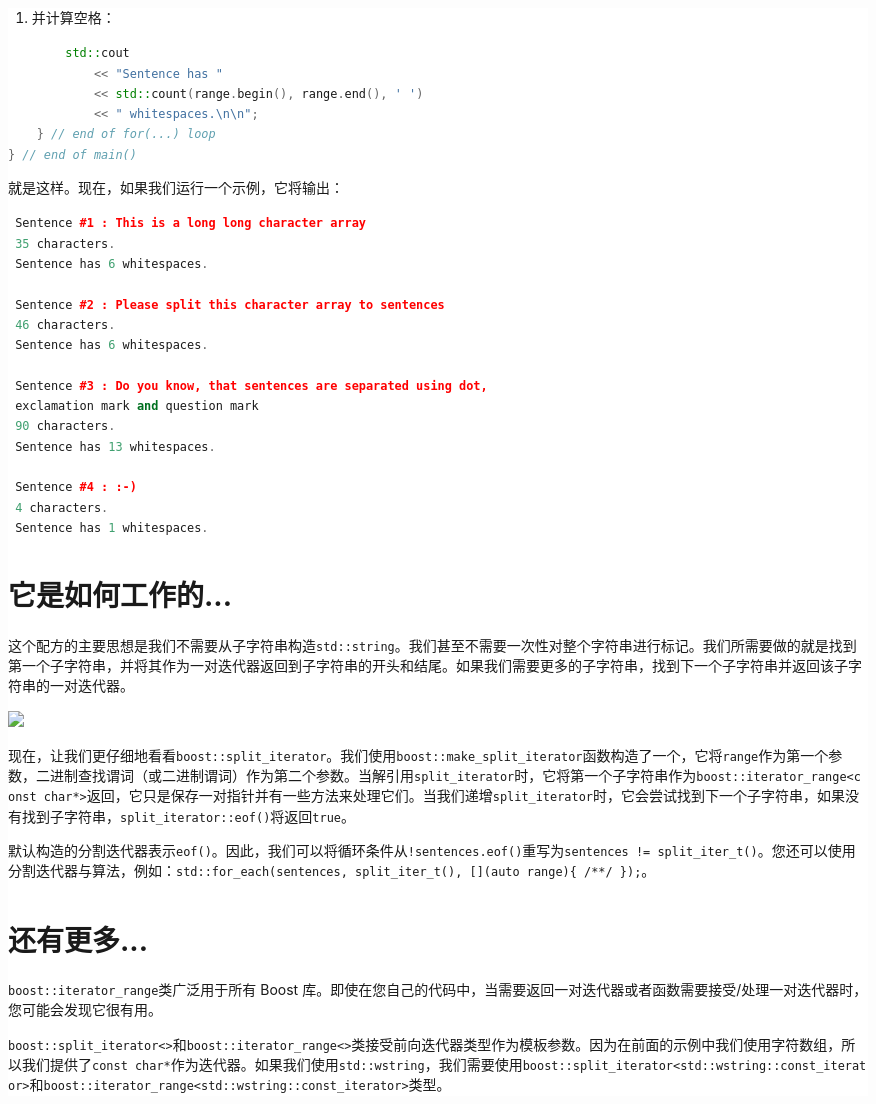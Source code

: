 1.  并计算空格：

```cpp
        std::cout 
            << "Sentence has " 
            << std::count(range.begin(), range.end(), ' ') 
            << " whitespaces.\n\n";
    } // end of for(...) loop
} // end of main()
```

就是这样。现在，如果我们运行一个示例，它将输出：

```cpp
 Sentence #1 : This is a long long character array
 35 characters.
 Sentence has 6 whitespaces.

 Sentence #2 : Please split this character array to sentences
 46 characters.
 Sentence has 6 whitespaces.

 Sentence #3 : Do you know, that sentences are separated using dot,
 exclamation mark and question mark
 90 characters.
 Sentence has 13 whitespaces.

 Sentence #4 : :-)
 4 characters.
 Sentence has 1 whitespaces.
```

# 它是如何工作的...

这个配方的主要思想是我们不需要从子字符串构造`std::string`。我们甚至不需要一次性对整个字符串进行标记。我们所需要做的就是找到第一个子字符串，并将其作为一对迭代器返回到子字符串的开头和结尾。如果我们需要更多的子字符串，找到下一个子字符串并返回该子字符串的一对迭代器。

![](https://github.com/OpenDocCN/freelearn-c-cpp-zh/raw/master/docs/boost-cpp-appdev-cb-2e/img/00015.jpeg)

现在，让我们更仔细地看看`boost::split_iterator`。我们使用`boost::make_split_iterator`函数构造了一个，它将`range`作为第一个参数，二进制查找谓词（或二进制谓词）作为第二个参数。当解引用`split_iterator`时，它将第一个子字符串作为`boost::iterator_range<const char*>`返回，它只是保存一对指针并有一些方法来处理它们。当我们递增`split_iterator`时，它会尝试找到下一个子字符串，如果没有找到子字符串，`split_iterator::eof()`将返回`true`。

默认构造的分割迭代器表示`eof()`。因此，我们可以将循环条件从`!sentences.eof()`重写为`sentences != split_iter_t()`。您还可以使用分割迭代器与算法，例如：`std::for_each(sentences, split_iter_t(), [](auto range){ /**/ });`。

# 还有更多...

`boost::iterator_range`类广泛用于所有 Boost 库。即使在您自己的代码中，当需要返回一对迭代器或者函数需要接受/处理一对迭代器时，您可能会发现它很有用。

`boost::split_iterator<>`和`boost::iterator_range<>`类接受前向迭代器类型作为模板参数。因为在前面的示例中我们使用字符数组，所以我们提供了`const char*`作为迭代器。如果我们使用`std::wstring`，我们需要使用`boost::split_iterator<std::wstring::const_iterator>`和`boost::iterator_range<std::wstring::const_iterator>`类型。
